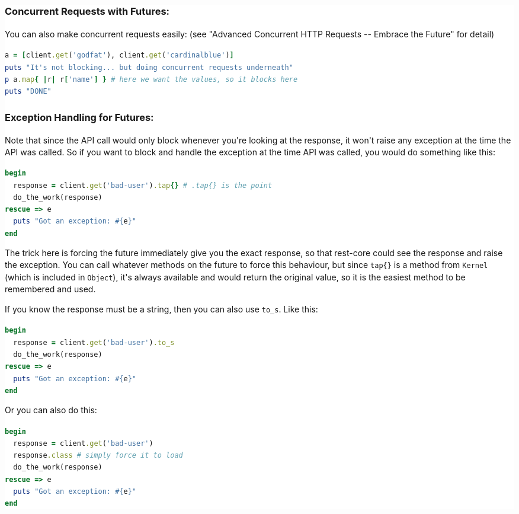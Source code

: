 ### Concurrent Requests with Futures:

You can also make concurrent requests easily:
(see "Advanced Concurrent HTTP Requests -- Embrace the Future" for detail)

``` ruby
a = [client.get('godfat'), client.get('cardinalblue')]
puts "It's not blocking... but doing concurrent requests underneath"
p a.map{ |r| r['name'] } # here we want the values, so it blocks here
puts "DONE"
```

### Exception Handling for Futures:

Note that since the API call would only block whenever you're looking at
the response, it won't raise any exception at the time the API was called.
So if you want to block and handle the exception at the time API was called,
you would do something like this:

``` ruby
begin
  response = client.get('bad-user').tap{} # .tap{} is the point
  do_the_work(response)
rescue => e
  puts "Got an exception: #{e}"
end
```

The trick here is forcing the future immediately give you the exact response,
so that rest-core could see the response and raise the exception. You can
call whatever methods on the future to force this behaviour, but since `tap{}`
is a method from `Kernel` (which is included in `Object`), it's always
available and would return the original value, so it is the easiest method
to be remembered and used.

If you know the response must be a string, then you can also use `to_s`.
Like this:

``` ruby
begin
  response = client.get('bad-user').to_s
  do_the_work(response)
rescue => e
  puts "Got an exception: #{e}"
end
```

Or you can also do this:

``` ruby
begin
  response = client.get('bad-user')
  response.class # simply force it to load
  do_the_work(response)
rescue => e
  puts "Got an exception: #{e}"
end
```


[godfat]: https://github.com/godfat
[talk]: http://rubyconf.tw/2011/#6
[The Promise of rest-core]: http://godfat.org/slide/2015-01-13-rest-core-promise/
[rest-more]: https://github.com/godfat/rest-more
[promise_pool]: https://github.com/godfat/promise_pool
[timers]: https://github.com/celluloid/timers
[httpclient]: https://github.com/nahi/httpclient
[mime-types]: https://github.com/halostatue/mime-types
[rest-firebase]: https://github.com/CodementorIO/rest-firebase
[example/simple.rb]: example/simple.rb
[slides]: http://www.godfat.org/slide/2011-08-27-rest-core.html
[rib]: https://github.com/godfat/rib
[RC::AuthBasic]: lib/rest-core/middleware/auth_basic.rb
[RC::Bypass]: lib/rest-core/middleware/bypass.rb
[RC::Cache]: lib/rest-core/middleware/cache.rb
[RC::ClashResponse]: lib/rest-core/middleware/clash_response.rb
[RC::CommonLogger]: lib/rest-core/middleware/common_logger.rb
[RC::DefaultHeaders]: lib/rest-core/middleware/default_headers.rb
[RC::DefaultPayload]: lib/rest-core/middleware/default_payload.rb
[RC::DefaultQuery]: lib/rest-core/middleware/default_query.rb
[RC::DefaultSite]: lib/rest-core/middleware/default_site.rb
[RC::Defaults]: lib/rest-core/middleware/defaults.rb
[RC::ErrorDetector]: lib/rest-core/middleware/error_detector.rb
[RC::ErrorDetectorHttp]: lib/rest-core/middleware/error_detector_http.rb
[RC::ErrorHandler]: lib/rest-core/middleware/error_handler.rb
[RC::FollowRedirect]: lib/rest-core/middleware/follow_redirect.rb
[RC::JsonRequest]: lib/rest-core/middleware/json_request.rb
[RC::JsonResponse]: lib/rest-core/middleware/json_response.rb
[RC::Oauth1Header]: lib/rest-core/middleware/oauth1_header.rb
[RC::Oauth2Header]: lib/rest-core/middleware/oauth2_header.rb
[RC::Oauth2Query]: lib/rest-core/middleware/oauth2_query.rb
[RC::SmashResponse]: lib/rest-core/middleware/smash_response.rb
[RC::Retry]: lib/rest-core/middleware/retry.rb
[RC::Timeout]: lib/rest-core/middleware/timeout.rb
[moneta]: https://github.com/minad/moneta#expiration
[future]: http://en.wikipedia.org/wiki/Futures_and_promises
[example/use-cases.rb]: example/use-cases.rb